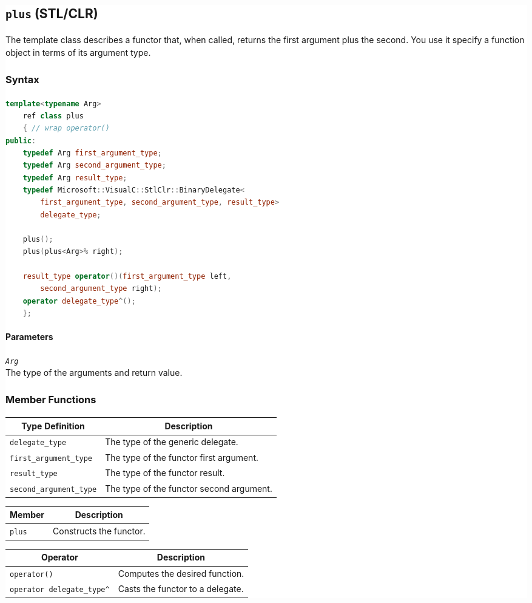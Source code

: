 ## <a name="plus"></a> `plus` (STL/CLR)

The template class describes a functor that, when called, returns the first argument plus the second. You use it specify a function object in terms of its argument type.

### Syntax

```cpp
template<typename Arg>
    ref class plus
    { // wrap operator()
public:
    typedef Arg first_argument_type;
    typedef Arg second_argument_type;
    typedef Arg result_type;
    typedef Microsoft::VisualC::StlClr::BinaryDelegate<
        first_argument_type, second_argument_type, result_type>
        delegate_type;

    plus();
    plus(plus<Arg>% right);

    result_type operator()(first_argument_type left,
        second_argument_type right);
    operator delegate_type^();
    };
```

#### Parameters

*`Arg`*\
The type of the arguments and return value.

### Member Functions

|Type Definition|Description|
|---------------------|-----------------|
|`delegate_type`|The type of the generic delegate.|
|`first_argument_type`|The type of the functor first argument.|
|`result_type`|The type of the functor result.|
|`second_argument_type`|The type of the functor second argument.|

|Member|Description|
|------------|-----------------|
|`plus`|Constructs the functor.|

|Operator|Description|
|--------------|-----------------|
|`operator()`|Computes the desired function.|
|`operator delegate_type^`|Casts the functor to a delegate.|
